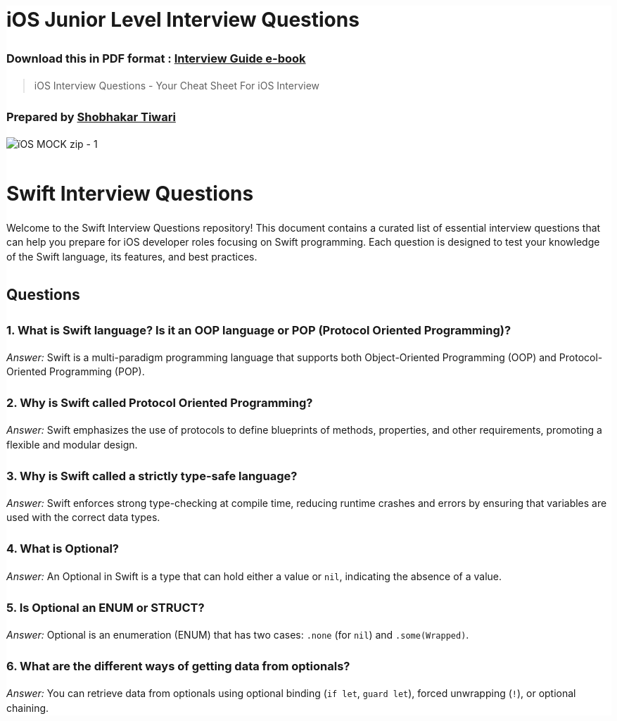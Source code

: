 
# iOS Junior Level Interview Questions 
### Download this in PDF format  : [Interview Guide e-book](https://github.com/user-attachments/files/18430543/iOS.Developer.Interview.Cheatsheet.1.pdf)


> iOS Interview Questions - Your Cheat Sheet For iOS Interview

### Prepared by [Shobhakar Tiwari](https://github.com/shobhakartiwari)
![ïOS MOCK zip - 1](https://github.com/user-attachments/assets/0a35f942-c172-44ce-b7b7-7f07837f4f0c)


# Swift Interview Questions

Welcome to the Swift Interview Questions repository! This document contains a curated list of essential interview questions that can help you prepare for iOS developer roles focusing on Swift programming. Each question is designed to test your knowledge of the Swift language, its features, and best practices.

## Questions

### 1. What is Swift language? Is it an OOP language or POP (Protocol Oriented Programming)?
*Answer:* Swift is a multi-paradigm programming language that supports both Object-Oriented Programming (OOP) and Protocol-Oriented Programming (POP). 

### 2. Why is Swift called Protocol Oriented Programming?
*Answer:* Swift emphasizes the use of protocols to define blueprints of methods, properties, and other requirements, promoting a flexible and modular design.

### 3. Why is Swift called a strictly type-safe language?
*Answer:* Swift enforces strong type-checking at compile time, reducing runtime crashes and errors by ensuring that variables are used with the correct data types.

### 4. What is Optional?
*Answer:* An Optional in Swift is a type that can hold either a value or `nil`, indicating the absence of a value.

### 5. Is Optional an ENUM or STRUCT?
*Answer:* Optional is an enumeration (ENUM) that has two cases: `.none` (for `nil`) and `.some(Wrapped)`.

### 6. What are the different ways of getting data from optionals?
*Answer:* You can retrieve data from optionals using optional binding (`if let`, `guard let`), forced unwrapping (`!`), or optional chaining.
